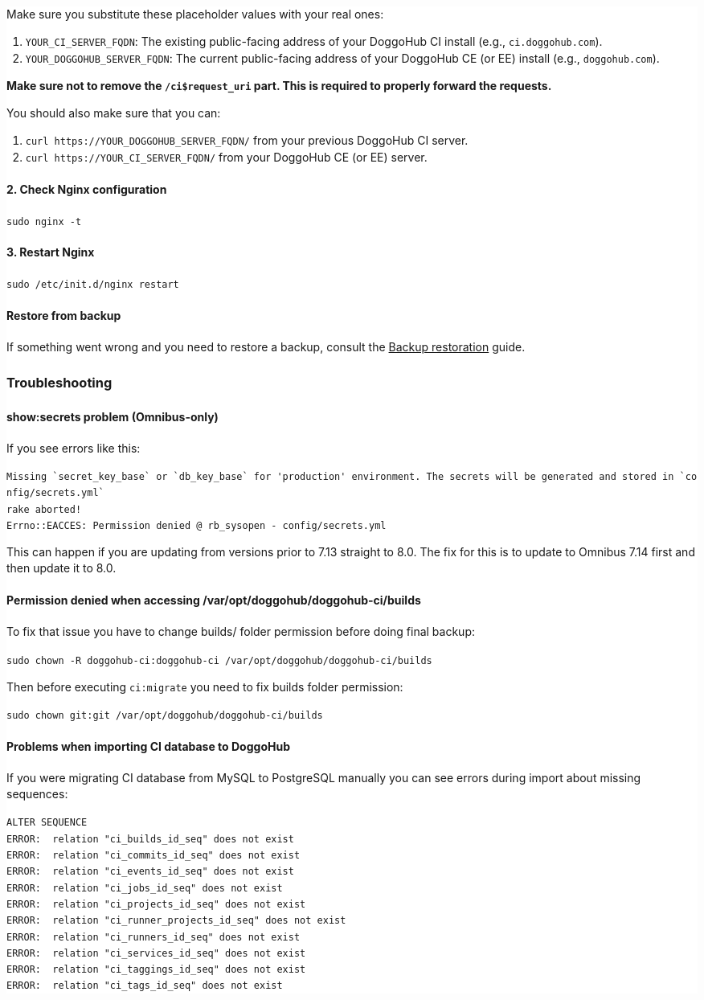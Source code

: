 Make sure you substitute these placeholder values with your real ones:

1. `YOUR_CI_SERVER_FQDN`: The existing public-facing address of your DoggoHub CI
   install (e.g., `ci.doggohub.com`).
1. `YOUR_DOGGOHUB_SERVER_FQDN`: The current public-facing address of your DoggoHub
   CE (or EE) install (e.g., `doggohub.com`).

**Make sure not to remove the `/ci$request_uri` part. This is required to
properly forward the requests.**

You should also make sure that you can:

1. `curl https://YOUR_DOGGOHUB_SERVER_FQDN/` from your previous DoggoHub CI server.
1. `curl https://YOUR_CI_SERVER_FQDN/` from your DoggoHub CE (or EE) server.

#### 2. Check Nginx configuration

    sudo nginx -t

#### 3. Restart Nginx

    sudo /etc/init.d/nginx restart

#### Restore from backup

If something went wrong and you need to restore a backup, consult the [Backup
restoration](../raketasks/backup_restore.md) guide.

### Troubleshooting

#### show:secrets problem (Omnibus-only)
If you see errors like this:
```
Missing `secret_key_base` or `db_key_base` for 'production' environment. The secrets will be generated and stored in `config/secrets.yml`
rake aborted!
Errno::EACCES: Permission denied @ rb_sysopen - config/secrets.yml
```

This can happen if you are updating from versions prior to 7.13 straight to 8.0.
The fix for this is to update to Omnibus 7.14 first and then update it to 8.0.

#### Permission denied when accessing /var/opt/doggohub/doggohub-ci/builds
To fix that issue you have to change builds/ folder permission before doing final backup:
```
sudo chown -R doggohub-ci:doggohub-ci /var/opt/doggohub/doggohub-ci/builds
```

Then before executing `ci:migrate` you need to fix builds folder permission:
```
sudo chown git:git /var/opt/doggohub/doggohub-ci/builds
```

#### Problems when importing CI database to DoggoHub
If you were migrating CI database from MySQL to PostgreSQL manually you can see errors during import about missing sequences:
```
ALTER SEQUENCE
ERROR:  relation "ci_builds_id_seq" does not exist
ERROR:  relation "ci_commits_id_seq" does not exist
ERROR:  relation "ci_events_id_seq" does not exist
ERROR:  relation "ci_jobs_id_seq" does not exist
ERROR:  relation "ci_projects_id_seq" does not exist
ERROR:  relation "ci_runner_projects_id_seq" does not exist
ERROR:  relation "ci_runners_id_seq" does not exist
ERROR:  relation "ci_services_id_seq" does not exist
ERROR:  relation "ci_taggings_id_seq" does not exist
ERROR:  relation "ci_tags_id_seq" does not exist
```
